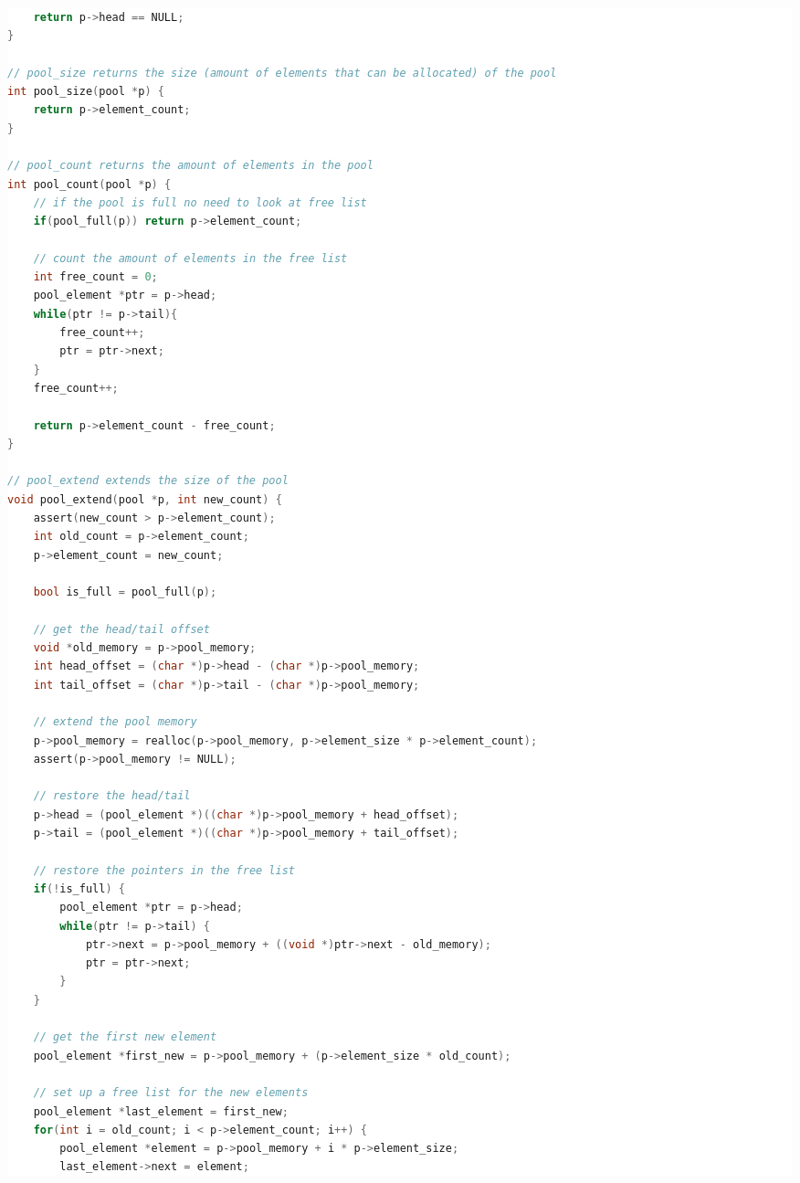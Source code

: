 ```c
    return p->head == NULL;
}

// pool_size returns the size (amount of elements that can be allocated) of the pool
int pool_size(pool *p) {
    return p->element_count;
}

// pool_count returns the amount of elements in the pool
int pool_count(pool *p) {
    // if the pool is full no need to look at free list
    if(pool_full(p)) return p->element_count; 

    // count the amount of elements in the free list
    int free_count = 0;
    pool_element *ptr = p->head;
    while(ptr != p->tail){
        free_count++;
        ptr = ptr->next;
    }
    free_count++;

    return p->element_count - free_count;
}

// pool_extend extends the size of the pool
void pool_extend(pool *p, int new_count) {
    assert(new_count > p->element_count);
    int old_count = p->element_count;
    p->element_count = new_count;

    bool is_full = pool_full(p);

    // get the head/tail offset
    void *old_memory = p->pool_memory;
    int head_offset = (char *)p->head - (char *)p->pool_memory;
    int tail_offset = (char *)p->tail - (char *)p->pool_memory;
    
    // extend the pool memory
    p->pool_memory = realloc(p->pool_memory, p->element_size * p->element_count);
    assert(p->pool_memory != NULL);
    
    // restore the head/tail
    p->head = (pool_element *)((char *)p->pool_memory + head_offset);
    p->tail = (pool_element *)((char *)p->pool_memory + tail_offset);
    
    // restore the pointers in the free list
    if(!is_full) {
        pool_element *ptr = p->head;
        while(ptr != p->tail) {
            ptr->next = p->pool_memory + ((void *)ptr->next - old_memory);
            ptr = ptr->next;
        }
    }

    // get the first new element
    pool_element *first_new = p->pool_memory + (p->element_size * old_count);
    
    // set up a free list for the new elements
    pool_element *last_element = first_new;
    for(int i = old_count; i < p->element_count; i++) {
        pool_element *element = p->pool_memory + i * p->element_size;
        last_element->next = element;
```